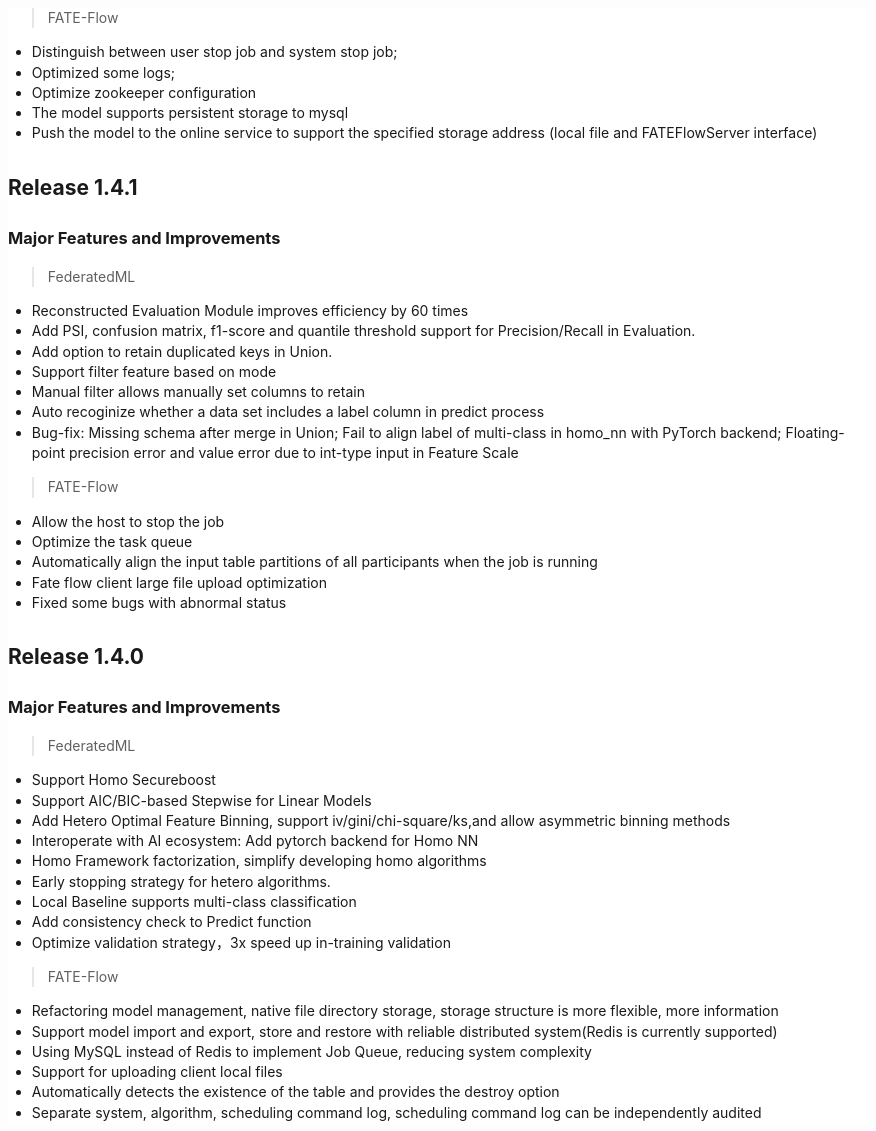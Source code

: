 > FATE-Flow
* Distinguish between user stop job and system stop job;
* Optimized some logs;
* Optimize zookeeper configuration
* The model supports persistent storage to mysql
* Push the model to the online service to support the specified storage address (local file and FATEFlowServer interface)


## Release 1.4.1
### Major Features and Improvements
> FederatedML
* Reconstructed Evaluation Module improves efficiency by 60 times
* Add PSI, confusion matrix, f1-score  and quantile threshold support for Precision/Recall in Evaluation.
* Add option to retain duplicated keys in Union.
* Support filter feature based on mode
* Manual filter allows manually set columns to retain
* Auto recoginize whether a data set includes a label column in predict process
* Bug-fix: Missing schema after merge in Union; Fail to align label of multi-class in homo_nn with PyTorch backend; Floating-point precision error and value error due to int-type input in Feature Scale

> FATE-Flow
* Allow the host to stop the job
* Optimize the task queue
* Automatically align the input table partitions of all participants when the job is running
* Fate flow client large file upload optimization
* Fixed some bugs with abnormal status


## Release 1.4.0
### Major Features and Improvements
> FederatedML
* Support Homo Secureboost
* Support AIC/BIC-based Stepwise for Linear Models
* Add Hetero Optimal Feature Binning, support iv/gini/chi-square/ks,and allow asymmetric binning methods 
* Interoperate with AI ecosystem: Add pytorch backend for Homo NN
* Homo Framework factorization, simplify developing homo algorithms
* Early stopping strategy for hetero algorithms.
* Local Baseline supports multi-class classification
* Add consistency check to Predict function
* Optimize validation strategy，3x speed up in-training validation

> FATE-Flow
* Refactoring model management, native file directory storage, storage structure is more flexible, more information
* Support model import and export, store and restore with reliable distributed system(Redis is currently supported)
* Using MySQL instead of Redis to implement Job Queue, reducing system complexity
* Support for uploading client local files
* Automatically detects the existence of the table and provides the destroy option
* Separate system, algorithm, scheduling command log, scheduling command log can be independently audited
